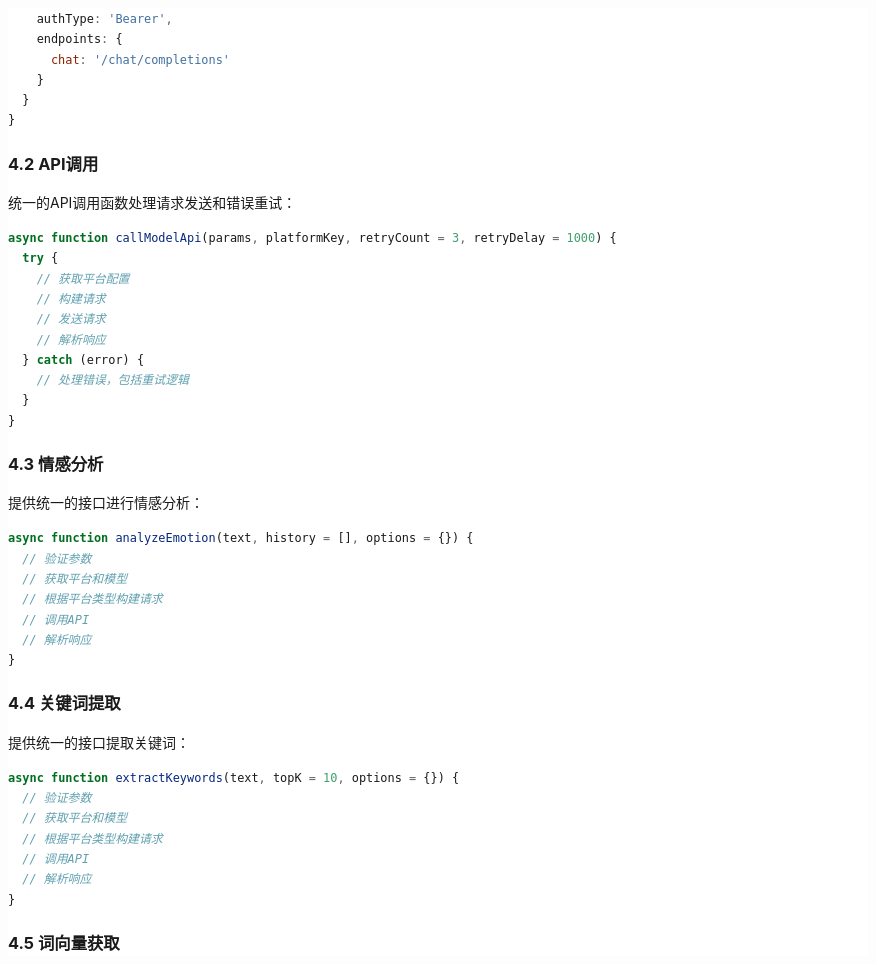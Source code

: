 ```javascript
    authType: 'Bearer',
    endpoints: {
      chat: '/chat/completions'
    }
  }
}
```

### 4.2 API调用

统一的API调用函数处理请求发送和错误重试：

```javascript
async function callModelApi(params, platformKey, retryCount = 3, retryDelay = 1000) {
  try {
    // 获取平台配置
    // 构建请求
    // 发送请求
    // 解析响应
  } catch (error) {
    // 处理错误，包括重试逻辑
  }
}
```

### 4.3 情感分析

提供统一的接口进行情感分析：

```javascript
async function analyzeEmotion(text, history = [], options = {}) {
  // 验证参数
  // 获取平台和模型
  // 根据平台类型构建请求
  // 调用API
  // 解析响应
}
```

### 4.4 关键词提取

提供统一的接口提取关键词：

```javascript
async function extractKeywords(text, topK = 10, options = {}) {
  // 验证参数
  // 获取平台和模型
  // 根据平台类型构建请求
  // 调用API
  // 解析响应
}
```

### 4.5 词向量获取
